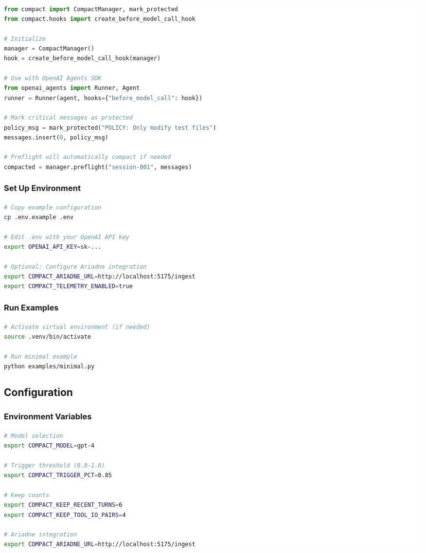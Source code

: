 ```python
from compact import CompactManager, mark_protected
from compact.hooks import create_before_model_call_hook

# Initialize
manager = CompactManager()
hook = create_before_model_call_hook(manager)

# Use with OpenAI Agents SDK
from openai_agents import Runner, Agent
runner = Runner(agent, hooks={"before_model_call": hook})

# Mark critical messages as protected
policy_msg = mark_protected("POLICY: Only modify test files")
messages.insert(0, policy_msg)

# Preflight will automatically compact if needed
compacted = manager.preflight("session-001", messages)
```

### Set Up Environment

```bash
# Copy example configuration
cp .env.example .env

# Edit .env with your OpenAI API key
export OPENAI_API_KEY=sk-...

# Optional: Configure Ariadne integration
export COMPACT_ARIADNE_URL=http://localhost:5175/ingest
export COMPACT_TELEMETRY_ENABLED=true
```

### Run Examples

```bash
# Activate virtual environment (if needed)
source .venv/bin/activate

# Run minimal example
python examples/minimal.py
```

## Configuration

### Environment Variables

```bash
# Model selection
export COMPACT_MODEL=gpt-4

# Trigger threshold (0.0-1.0)
export COMPACT_TRIGGER_PCT=0.85

# Keep counts
export COMPACT_KEEP_RECENT_TURNS=6
export COMPACT_KEEP_TOOL_IO_PAIRS=4

# Ariadne integration
export COMPACT_ARIADNE_URL=http://localhost:5175/ingest
```
